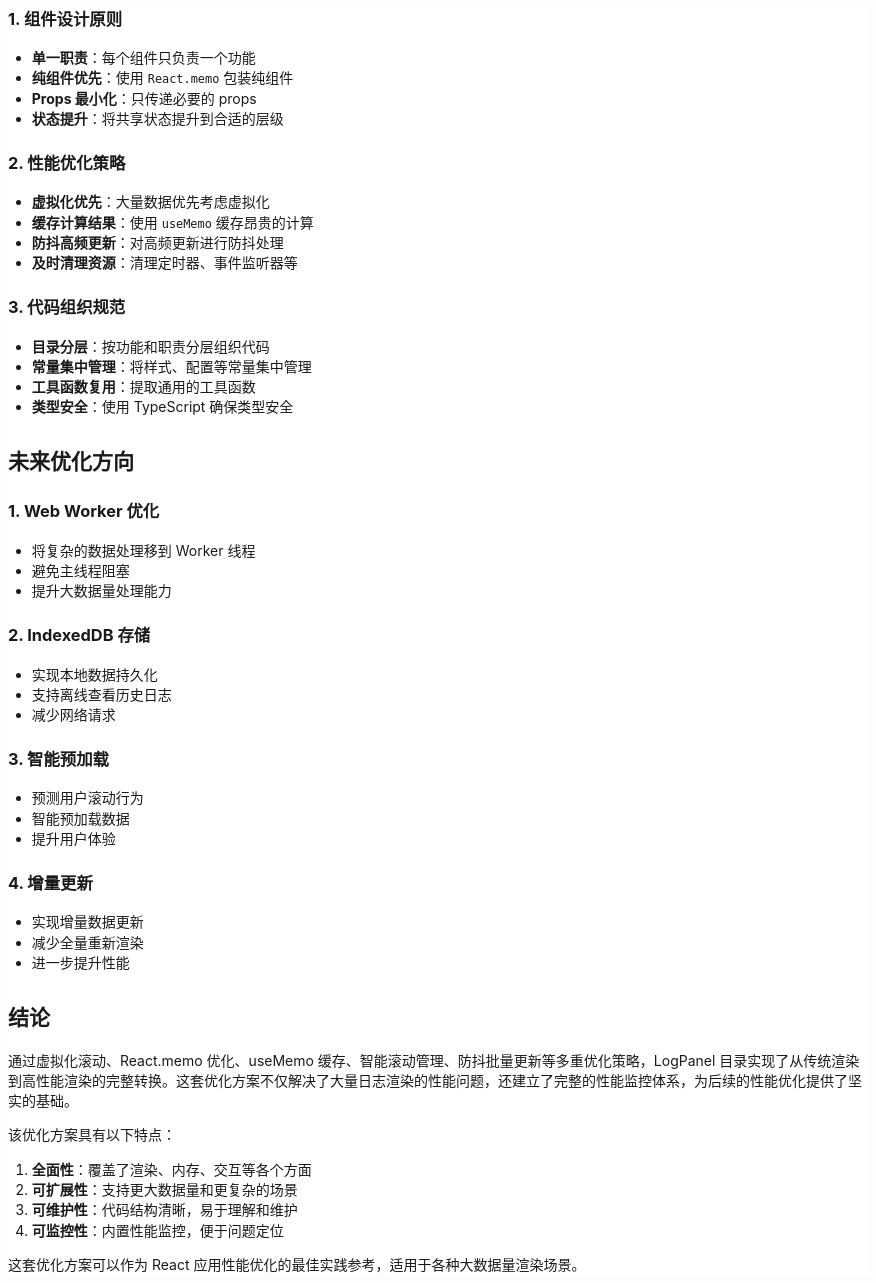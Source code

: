 ### 1. 组件设计原则

- **单一职责**：每个组件只负责一个功能
- **纯组件优先**：使用 `React.memo` 包装纯组件
- **Props 最小化**：只传递必要的 props
- **状态提升**：将共享状态提升到合适的层级

### 2. 性能优化策略

- **虚拟化优先**：大量数据优先考虑虚拟化
- **缓存计算结果**：使用 `useMemo` 缓存昂贵的计算
- **防抖高频更新**：对高频更新进行防抖处理
- **及时清理资源**：清理定时器、事件监听器等

### 3. 代码组织规范

- **目录分层**：按功能和职责分层组织代码
- **常量集中管理**：将样式、配置等常量集中管理
- **工具函数复用**：提取通用的工具函数
- **类型安全**：使用 TypeScript 确保类型安全

## 未来优化方向

### 1. Web Worker 优化

- 将复杂的数据处理移到 Worker 线程
- 避免主线程阻塞
- 提升大数据量处理能力

### 2. IndexedDB 存储

- 实现本地数据持久化
- 支持离线查看历史日志
- 减少网络请求

### 3. 智能预加载

- 预测用户滚动行为
- 智能预加载数据
- 提升用户体验

### 4. 增量更新

- 实现增量数据更新
- 减少全量重新渲染
- 进一步提升性能

## 结论

通过虚拟化滚动、React.memo 优化、useMemo 缓存、智能滚动管理、防抖批量更新等多重优化策略，LogPanel 目录实现了从传统渲染到高性能渲染的完整转换。这套优化方案不仅解决了大量日志渲染的性能问题，还建立了完整的性能监控体系，为后续的性能优化提供了坚实的基础。

该优化方案具有以下特点：

1. **全面性**：覆盖了渲染、内存、交互等各个方面
2. **可扩展性**：支持更大数据量和更复杂的场景
3. **可维护性**：代码结构清晰，易于理解和维护
4. **可监控性**：内置性能监控，便于问题定位

这套优化方案可以作为 React 应用性能优化的最佳实践参考，适用于各种大数据量渲染场景。